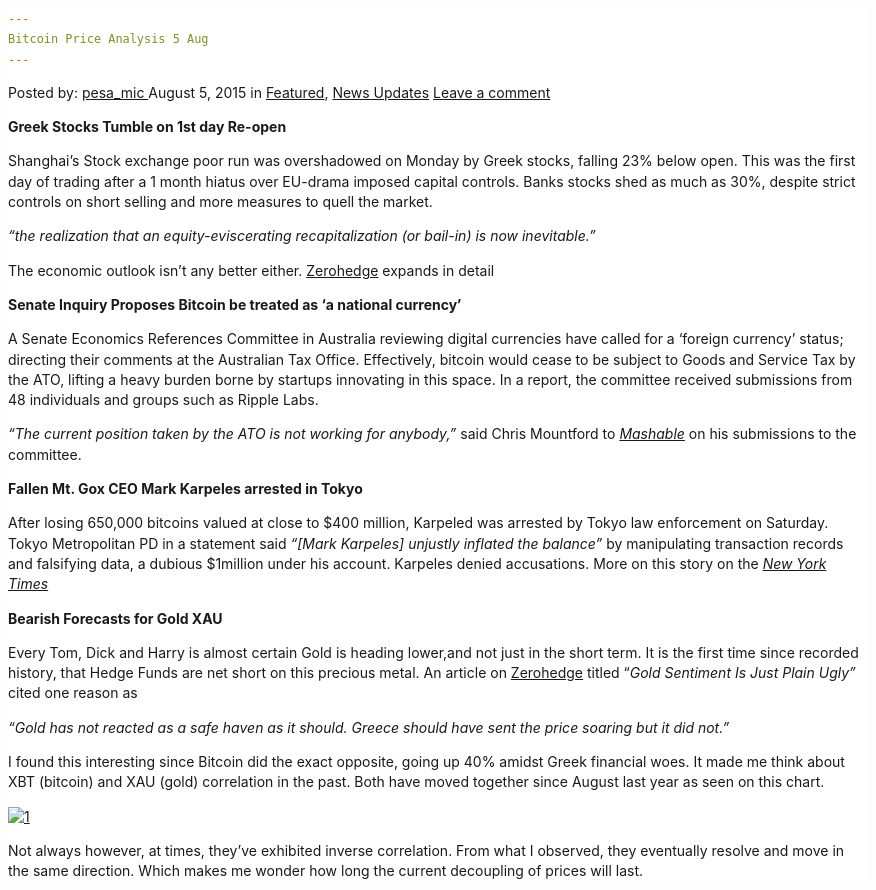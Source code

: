 ```yaml
---
Bitcoin Price Analysis 5 Aug
---
```

<article class="post-listing post-11179 post type-post status-publish format-standard has-post-thumbnail hentry category-deepdot-news category-news-updates tag-analysis tag-aug tag-bitcoin tag-price">
    <div class="post-inner">
    <p class="post-meta">
    <span>Posted by: <a href="https://www.deepdotweb.com/author/pesa_mic/" title="">pesa_mic </a></span>
    <span>August 5, 2015</span>
    <span>in <a href="https://www.deepdotweb.com/category/deepdot-news/" rel="category tag">Featured</a>, <a href="https://www.deepdotweb.com/category/news-updates/" rel="category tag">News Updates</a></span>
    <span><a href="https://www.deepdotweb.com/2015/08/05/bitcoin-price-analysis-5-aug/#respond">Leave a comment</a></span>
    </p>
    <div class="clear"></div>
    <div class="entry">
    <p><strong>Greek Stocks Tumble on 1st day Re-open</strong></p>
    <p>Shanghai’s Stock exchange poor run was overshadowed on Monday by Greek stocks, falling 23% below open. This was the first day of trading after a 1 month hiatus over EU-drama imposed capital controls. Banks stocks shed as much as 30%, despite strict controls on short selling and more measures to quell the market.</p>
    <p><em>“the realization that an equity-eviscerating recapitalization (or bail-in) is now inevitable.”</em></p>
    <p>The economic outlook isn’t any better either. <a href="http://www.zerohedge.com/news/2015-08-03/chinese-stocks-slide-again-copper-tumbles-6-year-low-greek-market-crashes-after-one-">Zerohedge</a> expands in detail</p>
    <p><strong>Senate Inquiry Proposes Bitcoin be treated as ‘a national currency’</strong></p>
    <p>A Senate Economics References Committee in Australia reviewing digital currencies have called for a ‘foreign currency’ status; directing their comments at the Australian Tax Office. Effectively, bitcoin would cease to be subject to Goods and Service Tax by the ATO, lifting a heavy burden borne by startups innovating in this space. In a report, the committee received submissions from 48 individuals and groups such as Ripple Labs.</p>
    <p><em>&#8220;The current position taken by the ATO is not working for anybody,&#8221;</em> said Chris Mountford to <a href="http://mashable.com/2015/08/04/bitcoin-currency-australia/"><em>Mashable</em></a> on his submissions to the committee.</p>
    <p><strong>Fallen Mt. Gox CEO Mark Karpeles arrested in Tokyo</strong></p>
    <p>After losing 650,000 bitcoins valued at close to $400 million, Karpeled was arrested by Tokyo law enforcement on Saturday. Tokyo Metropolitan PD in a statement said <em>“[Mark Karpeles] unjustly inflated the balance”</em> by manipulating transaction records and falsifying data, a dubious $1million under his account. Karpeles denied accusations. More on this story on the <a href="http://www.nytimes.com/2015/08/02/business/dealbook/mark-karpeles-mt-gox-bitcoin-arrested.html?_r=0"><em>New York Times</em></a></p>
    <p><strong>Bearish Forecasts for Gold XAU</strong></p>
    <p>Every Tom, Dick and Harry is almost certain Gold is heading lower,and not just in the short term. It is the first time since recorded history, that Hedge Funds are net short on this precious metal. An article on <a href="http://www.zerohedge.com/news/2015-08-04/gold-sentiment-just-ugly">Zerohedge</a> titled “<em>Gold Sentiment Is Just Plain Ugly” </em>cited one reason as</p>
    <p><em>“Gold has not reacted as a safe haven as it should. Greece should have sent the price soaring but it did not.”</em></p>
    <p>I found this interesting since Bitcoin did the exact opposite, going up 40% amidst Greek financial woes. It made me think about XBT (bitcoin) and XAU (gold) correlation in the past. Both have moved together since August last year as seen on this chart.</p>
    <p><a href="https://www.deepdotweb.com/wp-content/uploads/2015/08/1.jpg"><img class="aligncenter size-full wp-image-11180" src="https://www.deepdotweb.com/wp-content/uploads/2015/08/1.jpg" alt="1" width="804" height="314" srcset="https://www.deepdotweb.com/wp-content/uploads/2015/08/1.jpg 804w, https://www.deepdotweb.com/wp-content/uploads/2015/08/1-300x117.jpg 300w" sizes="(max-width: 804px) 100vw, 804px"/></a></p>
    <p>Not always however, at times, they’ve exhibited inverse correlation. From what I observed, they eventually resolve and move in the same direction. Which makes me wonder how long the current decoupling of prices will last.</p>